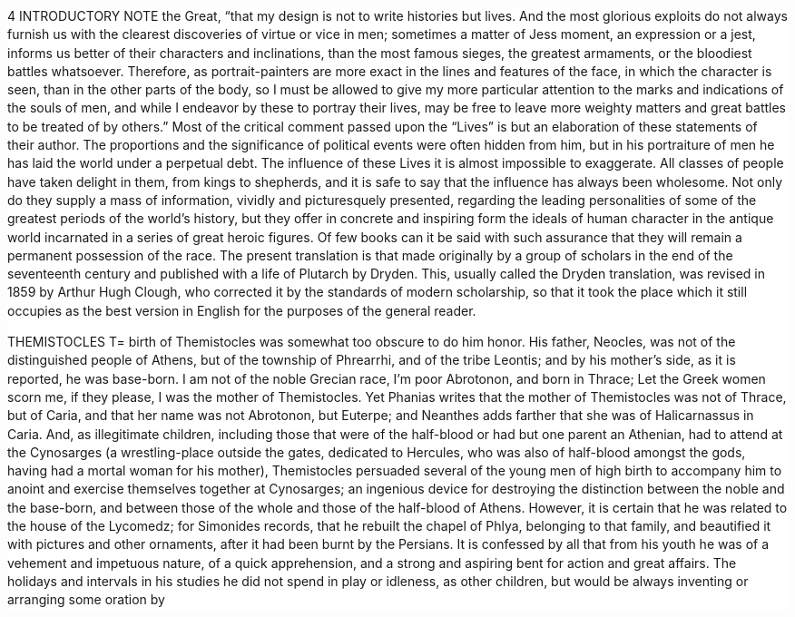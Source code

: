 4 INTRODUCTORY NOTE the Great, “that my design is not to write histories but lives. And the most glorious exploits do not always furnish us with the clearest discoveries of virtue or vice in men; sometimes a matter of Jess moment, an expression or a jest, informs us better of their characters and inclinations, than the most famous sieges, the greatest armaments, or the bloodiest battles whatsoever. Therefore, as portrait-painters are more exact in the lines and features of the face, in which the character is seen, than in the other parts of the body, so I must be allowed to give my more particular attention to the marks and indications of the souls of men, and while I endeavor by these to portray their lives, may be free to leave more weighty matters and great battles to be treated of by others.” Most of the critical comment passed upon the “Lives” is but an elaboration of these statements of their author. The proportions and the significance of political events were often hidden from him, but in his portraiture of men he has laid the world under a perpetual debt. The influence of these Lives it is almost impossible to exaggerate. All classes of people have taken delight in them, from kings to shepherds, and it is safe to say that the influence has always been wholesome. Not only do they supply a mass of information, vividly and picturesquely presented, regarding the leading personalities of some of the greatest periods of the world’s history, but they offer in concrete and inspiring form the ideals of human character in the antique world incarnated in a series of great heroic figures. Of few books can it be said with such assurance that they will remain a permanent possession of the race. The present translation is that made originally by a group of scholars in the end of the seventeenth century and published with a life of Plutarch by Dryden. This, usually called the Dryden translation, was revised in 1859 by Arthur Hugh Clough, who corrected it by the standards of modern scholarship, so that it took the place which it still occupies as the best version in English for the purposes of the general reader.

THEMISTOCLES T= birth of Themistocles was somewhat too obscure to do him honor. His father, Neocles, was not of the distinguished people of Athens, but of the township of Phrearrhi, and of the tribe Leontis; and by his mother’s side, as it is reported, he was base-born. I am not of the noble Grecian race, I’m poor Abrotonon, and born in Thrace; Let the Greek women scorn me, if they please, I was the mother of Themistocles. Yet Phanias writes that the mother of Themistocles was not of Thrace, but of Caria, and that her name was not Abrotonon, but Euterpe; and Neanthes adds farther that she was of Halicarnassus in Caria. And, as illegitimate children, including those that were of the half-blood or had but one parent an Athenian, had to attend at the Cynosarges (a wrestling-place outside the gates, dedicated to Hercules, who was also of half-blood amongst the gods, having had a mortal woman for his mother), Themistocles persuaded several of the young men of high birth to accompany him to anoint and exercise themselves together at Cynosarges; an ingenious device for destroying the distinction between the noble and the base-born, and between those of the whole and those of the half-blood of Athens. However, it is certain that he was related to the house of the Lycomedz; for Simonides records, that he rebuilt the chapel of Phlya, belonging to that family, and beautified it with pictures and other ornaments, after it had been burnt by the Persians. It is confessed by all that from his youth he was of a vehement and impetuous nature, of a quick apprehension, and a strong and aspiring bent for action and great affairs. The holidays and intervals in his studies he did not spend in play or idleness, as other children, but would be always inventing or arranging some oration by
